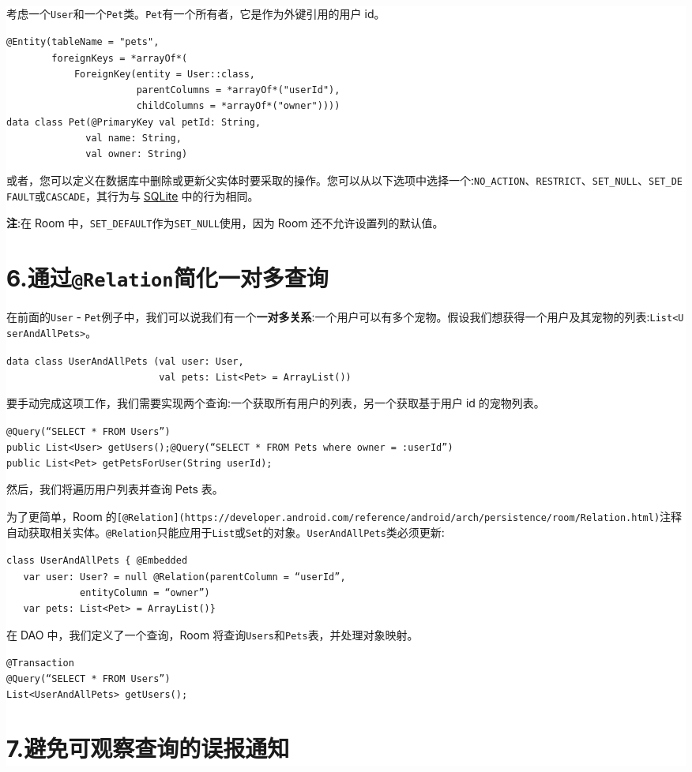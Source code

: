 考虑一个`User`和一个`Pet`类。`Pet`有一个所有者，它是作为外键引用的用户 id。

```
@Entity(tableName = "pets",
        foreignKeys = *arrayOf*(
            ForeignKey(entity = User::class,
                       parentColumns = *arrayOf*("userId"),
                       childColumns = *arrayOf*("owner"))))
data class Pet(@PrimaryKey val petId: String,
              val name: String,
              val owner: String)
```

或者，您可以定义在数据库中删除或更新父实体时要采取的操作。您可以从以下选项中选择一个:`NO_ACTION`、`RESTRICT`、`SET_NULL`、`SET_DEFAULT`或`CASCADE`，其行为与 [SQLite](https://sqlite.org/foreignkeys.html#fk_actions) 中的行为相同。

**注**:在 Room 中，`SET_DEFAULT`作为`SET_NULL`使用，因为 Room 还不允许设置列的默认值。

# 6.通过`@Relation`简化一对多查询

在前面的`User` - `Pet`例子中，我们可以说我们有一个**一对多关系**:一个用户可以有多个宠物。假设我们想获得一个用户及其宠物的列表:`List<UserAndAllPets>`。

```
data class UserAndAllPets (val user: User,
                           val pets: List<Pet> = ArrayList())
```

要手动完成这项工作，我们需要实现两个查询:一个获取所有用户的列表，另一个获取基于用户 id 的宠物列表。

```
@Query(“SELECT * FROM Users”)
public List<User> getUsers();@Query(“SELECT * FROM Pets where owner = :userId”)
public List<Pet> getPetsForUser(String userId);
```

然后，我们将遍历用户列表并查询 Pets 表。

为了更简单，Room 的`[@Relation](https://developer.android.com/reference/android/arch/persistence/room/Relation.html)`注释自动获取相关实体。`@Relation`只能应用于`List`或`Set`的对象。`UserAndAllPets`类必须更新:

```
class UserAndAllPets { @Embedded
   var user: User? = null @Relation(parentColumn = “userId”,
             entityColumn = “owner”)
   var pets: List<Pet> = ArrayList()}
```

在 DAO 中，我们定义了一个查询，Room 将查询`Users`和`Pets`表，并处理对象映射。

```
@Transaction
@Query(“SELECT * FROM Users”)
List<UserAndAllPets> getUsers();
```

# 7.避免可观察查询的误报通知
